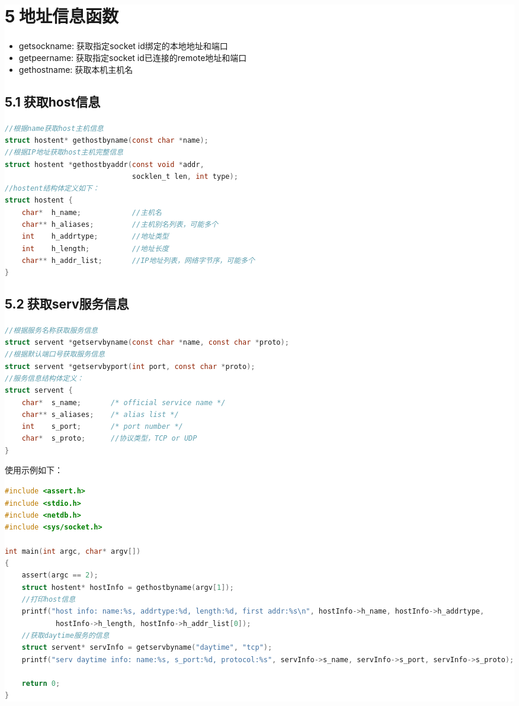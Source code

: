 # 5 地址信息函数

- getsockname: 获取指定socket id绑定的本地地址和端口
- getpeername: 获取指定socket id已连接的remote地址和端口
- gethostname: 获取本机主机名




## 5.1 获取host信息
```c
//根据name获取host主机信息
struct hostent* gethostbyname(const char *name);
//根据IP地址获取host主机完整信息
struct hostent *gethostbyaddr(const void *addr,
                              socklen_t len, int type);
//hostent结构体定义如下：
struct hostent {
    char*  h_name;            //主机名
    char** h_aliases;         //主机别名列表，可能多个
    int    h_addrtype;        //地址类型
    int    h_length;          //地址长度
    char** h_addr_list;       //IP地址列表，网络字节序，可能多个
}
```



## 5.2 获取serv服务信息
```c
//根据服务名称获取服务信息
struct servent *getservbyname(const char *name, const char *proto);
//根据默认端口号获取服务信息
struct servent *getservbyport(int port, const char *proto);
//服务信息结构体定义：
struct servent {
    char*  s_name;       /* official service name */
    char** s_aliases;    /* alias list */
    int    s_port;       /* port number */
    char*  s_proto;      //协议类型，TCP or UDP
}
```

使用示例如下：
```c
#include <assert.h>
#include <stdio.h>
#include <netdb.h>
#include <sys/socket.h>

int main(int argc, char* argv[])
{
    assert(argc == 2);
    struct hostent* hostInfo = gethostbyname(argv[1]);
    //打印host信息
    printf("host info: name:%s, addrtype:%d, length:%d, first addr:%s\n", hostInfo->h_name, hostInfo->h_addrtype,
            hostInfo->h_length, hostInfo->h_addr_list[0]);
    //获取daytime服务的信息
    struct servent* servInfo = getservbyname("daytime", "tcp");
    printf("serv daytime info: name:%s, s_port:%d, protocol:%s", servInfo->s_name, servInfo->s_port, servInfo->s_proto);

    return 0;
}
```